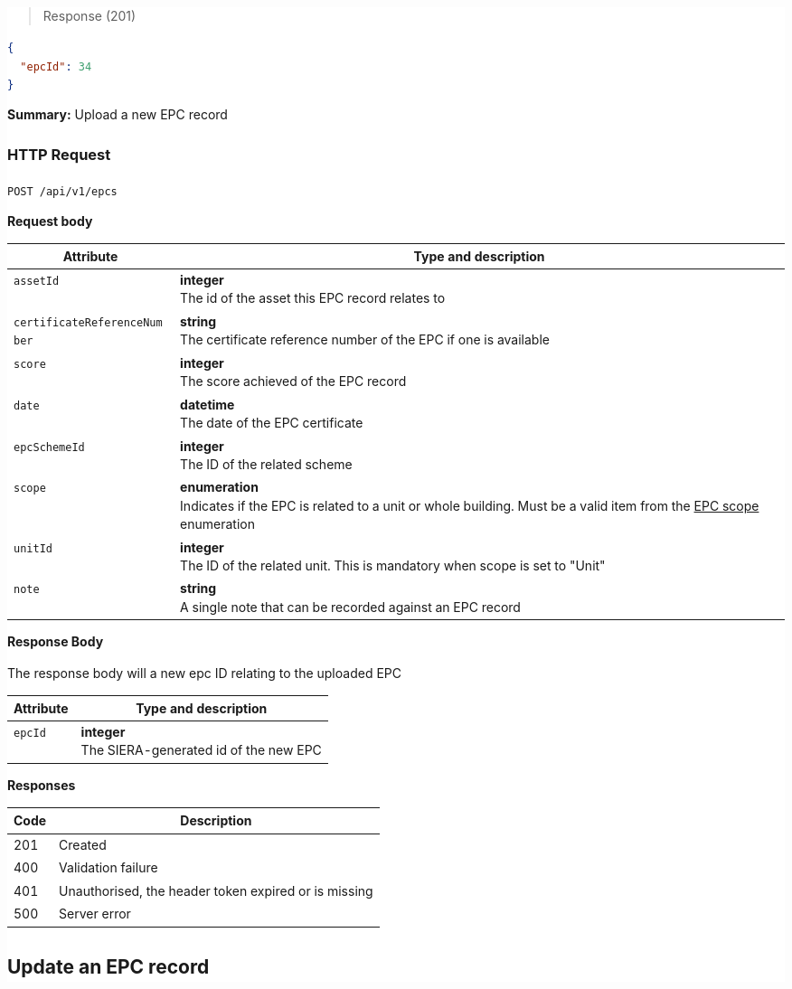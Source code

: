 > Response (201)

```json
{
  "epcId": 34
}
```

**Summary:** Upload a new EPC record

### HTTP Request 
`POST /api/v1/epcs` 


**Request body**

| Attribute                    | Type and description                                                                                                                               |
| ---------------------------- | -------------------------------------------------------------------------------------------------------------------------------------------------- |
| `assetId`                    | **integer**<br/>The id of the asset this EPC record relates to                                                                                     |
| `certificateReferenceNumber` | **string**<br/>The certificate reference number of the EPC if one is available                                                                     |
| `score`                      | **integer**<br/>The score achieved of the EPC record                                                                                               |
| `date`                       | **datetime**<br/>The date of the EPC certificate                                                                                                   |
| `epcSchemeId`                | **integer**<br/>The ID of the related scheme                                                                                                       |
| `scope`                      | **enumeration**<br/>Indicates if the EPC is related to a unit or whole building. Must be a valid item from the [EPC scope](#enumerations-epc-scope) enumeration |
| `unitId`                     | **integer**<br/>The ID of the related unit. This is mandatory when scope is set to "Unit"                                                          |
| `note`                       | **string**<br/>A single note that can be recorded against an EPC record                                                                            |

**Response Body**

The response body will a new epc ID relating to the uploaded EPC

| Attribute | Type and description                                  |
| --------- | ----------------------------------------------------- |
| `epcId`   | **integer**<br/>The SIERA-generated id of the new EPC |

**Responses**

| Code | Description                                          |
| ---- | ---------------------------------------------------- |
| 201  | Created                                              |
| 400  | Validation failure                                   |
| 401  | Unauthorised, the header token expired or is missing |
| 500  | Server error                                         |

## Update an EPC record

```shell
```
